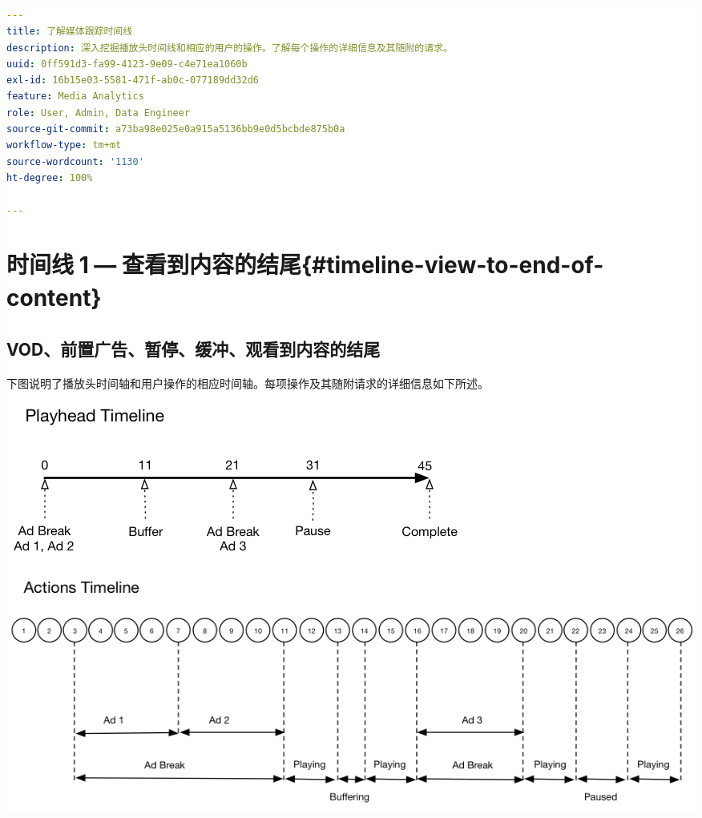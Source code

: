 ```yaml
---
title: 了解媒体跟踪时间线
description: 深入挖掘播放头时间线和相应的用户的操作。了解每个操作的详细信息及其随附的请求。
uuid: 0ff591d3-fa99-4123-9e09-c4e71ea1060b
exl-id: 16b15e03-5581-471f-ab0c-077189dd32d6
feature: Media Analytics
role: User, Admin, Data Engineer
source-git-commit: a73ba98e025e0a915a5136bb9e0d5bcbde875b0a
workflow-type: tm+mt
source-wordcount: '1130'
ht-degree: 100%

---
```


# 时间线 1 — 查看到内容的结尾{#timeline-view-to-end-of-content}

## VOD、前置广告、暂停、缓冲、观看到内容的结尾

下图说明了播放头时间轴和用户操作的相应时间轴。每项操作及其随附请求的详细信息如下所述。

![API 内容](assets/va_api_content.png)

![API 操作](assets/va_api_actions.png)
